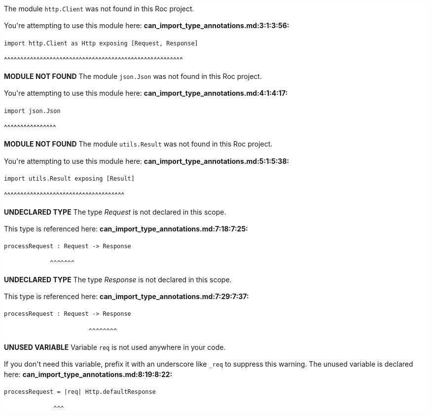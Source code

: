 The module `http.Client` was not found in this Roc project.

You're attempting to use this module here:
**can_import_type_annotations.md:3:1:3:56:**
```roc
import http.Client as Http exposing [Request, Response]
```
^^^^^^^^^^^^^^^^^^^^^^^^^^^^^^^^^^^^^^^^^^^^^^^^^^^^^^^


**MODULE NOT FOUND**
The module `json.Json` was not found in this Roc project.

You're attempting to use this module here:
**can_import_type_annotations.md:4:1:4:17:**
```roc
import json.Json
```
^^^^^^^^^^^^^^^^


**MODULE NOT FOUND**
The module `utils.Result` was not found in this Roc project.

You're attempting to use this module here:
**can_import_type_annotations.md:5:1:5:38:**
```roc
import utils.Result exposing [Result]
```
^^^^^^^^^^^^^^^^^^^^^^^^^^^^^^^^^^^^^


**UNDECLARED TYPE**
The type _Request_ is not declared in this scope.

This type is referenced here:
**can_import_type_annotations.md:7:18:7:25:**
```roc
processRequest : Request -> Response
```
                 ^^^^^^^


**UNDECLARED TYPE**
The type _Response_ is not declared in this scope.

This type is referenced here:
**can_import_type_annotations.md:7:29:7:37:**
```roc
processRequest : Request -> Response
```
                            ^^^^^^^^


**UNUSED VARIABLE**
Variable `req` is not used anywhere in your code.

If you don't need this variable, prefix it with an underscore like `_req` to suppress this warning.
The unused variable is declared here:
**can_import_type_annotations.md:8:19:8:22:**
```roc
processRequest = |req| Http.defaultResponse
```
                  ^^^
